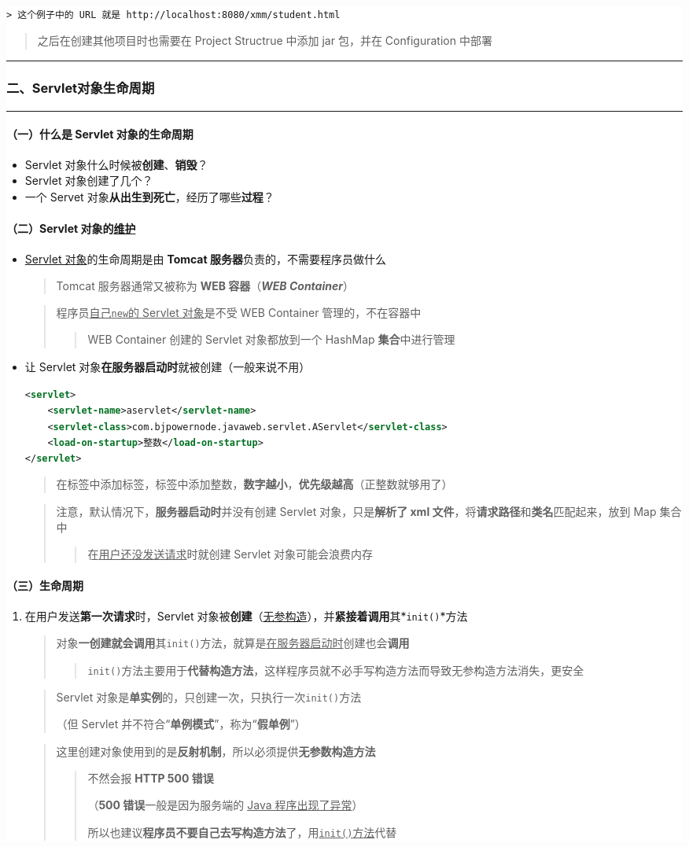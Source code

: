     > 这个例子中的 URL 就是 http://localhost:8080/xmm/student.html

> 之后在创建其他项目时也需要在 Project Structrue 中添加 jar 包，并在 Configuration 中部署

---

### 二、Servlet对象生命周期

---

#### （一）什么是 Servlet 对象的生命周期

- Servlet 对象什么时候被**创建**、**销毁**？
- Servlet 对象创建了几个？
- 一个 Servet 对象**从出生到死亡**，经历了哪些**过程**？

#### （二）Servlet 对象的<u>维护</u>

- <u>Servlet 对象</u>的生命周期是由 **Tomcat 服务器**负责的，不需要程序员做什么

  > Tomcat 服务器通常又被称为 **WEB 容器**（***WEB Container***）

  > 程序员<u>自己`new`的 Servlet 对象</u>是不受 WEB Container 管理的，不在容器中
  >
  > > WEB Container 创建的 Servlet 对象都放到一个 HashMap **集合**中进行管理

- 让 Servlet 对象**在服务器启动时**就被创建（一般来说不用）

  ```xml
  <servlet>
      <servlet-name>aservlet</servlet-name>
      <servlet-class>com.bjpowernode.javaweb.servlet.AServlet</servlet-class>
      <load-on-startup>整数</load-on-startup>
  </servlet>
  ```
  
  > 在<servlet>标签中添加<load-on-startup>标签，标签中添加整数，**数字越小**，**优先级越高**（正整数就够用了）

  > 注意，默认情况下，**服务器启动时**并没有创建 Servlet 对象，只是**解析了 xml 文件**，将**请求路径**和**类名**匹配起来，放到 Map 集合中
  >
  > > 在<u>用户还没发送请求</u>时就创建 Servlet 对象可能会浪费内存

#### （三）生命周期

1. 在用户发送**第一次请求**时，Servlet 对象被**创建**（<u>无参构造</u>），并**紧接着调用**其*`init()`*方法

   > 对象**一创建就会调用**其`init()`方法，就算是<u>在服务器启动时</u>创建也会**调用**
   >
   > > `init()`方法主要用于**代替构造方法**，这样程序员就不必手写构造方法而导致无参构造方法消失，更安全

   > Servlet 对象是**单实例**的，只创建一次，只执行一次`init()`方法
   >
   > （但 Servlet 并不符合“**单例模式**”，称为“**假单例**”）

   > 这里创建对象使用到的是**反射机制**，所以必须提供**无参数构造方法**
   >
   > > 不然会报 **HTTP 500 错误**
   > >
   > > （**500 错误**一般是因为服务端的 <u>Java 程序出现了异常</u>）
   > >
   > > 所以也建议**程序员不要自己去写构造方法**了，用<u>`init()`方法</u>代替
